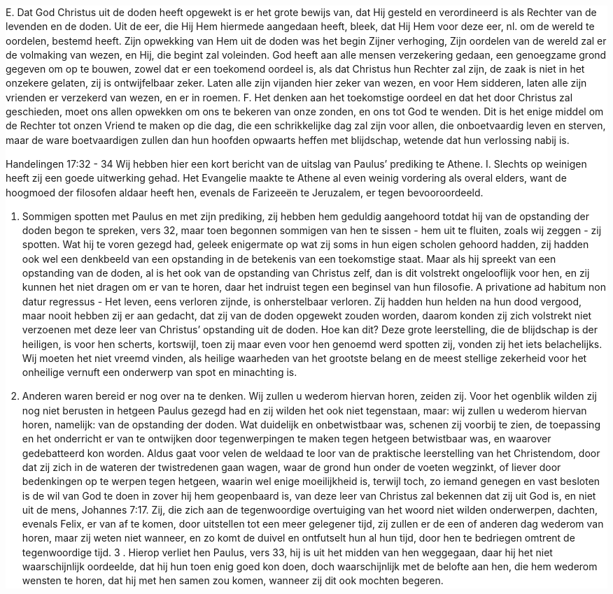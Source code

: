 E. Dat God Christus uit de doden heeft opgewekt is er het grote bewijs van, dat Hij gesteld en verordineerd is als Rechter van de levenden en de doden. Uit de eer, die Hij Hem hiermede aangedaan heeft, bleek, dat Hij Hem voor deze eer, nl. om de wereld te oordelen, bestemd heeft. Zijn opwekking van Hem uit de doden was het begin Zijner verhoging, Zijn oordelen van de wereld zal er de volmaking van wezen, en Hij, die begint zal voleinden. God heeft aan alle mensen verzekering gedaan, een genoegzame grond gegeven om op te bouwen, zowel dat er een toekomend oordeel is, als dat Christus hun Rechter zal zijn, de zaak is niet in het onzekere gelaten, zij is ontwijfelbaar zeker. Laten alle zijn vijanden hier zeker van wezen, en voor Hem sidderen, laten alle zijn vrienden er verzekerd van wezen, en er in roemen.
F. Het denken aan het toekomstige oordeel en dat het door Christus zal geschieden, moet ons allen opwekken om ons te bekeren van onze zonden, en ons tot God te wenden. Dit is het enige middel om de Rechter tot onzen Vriend te maken op die dag, die een schrikkelijke dag zal zijn voor allen, die onboetvaardig leven en sterven, maar de ware boetvaardigen zullen dan hun hoofden opwaarts heffen met blijdschap, wetende dat hun verlossing nabij is.

Handelingen  17:32 - 34 
Wij hebben hier een kort bericht van de uitslag van Paulus’ prediking te Athene. I. Slechts op weinigen heeft zij een goede uitwerking gehad. Het Evangelie maakte te Athene al even weinig vordering als overal elders, want de hoogmoed der filosofen aldaar heeft hen, evenals de Farizeeën te Jeruzalem, er tegen bevooroordeeld. 
1. Sommigen spotten met Paulus en met zijn prediking, zij hebben hem geduldig aangehoord totdat hij van de opstanding der doden begon te spreken, vers 32, maar toen begonnen sommigen van hen te sissen - hem uit te fluiten, zoals wij zeggen - zij spotten. Wat hij te voren gezegd had, geleek enigermate op wat zij soms in hun eigen scholen gehoord hadden, zij hadden ook wel een denkbeeld van een opstanding in de betekenis van een toekomstige staat. Maar als hij spreekt van een opstanding van de doden, al is het ook van de opstanding van Christus zelf, dan is dit volstrekt ongelooflijk voor hen, en zij kunnen het niet dragen om er van te horen, daar het indruist tegen een beginsel van hun filosofie. A privatione ad habitum non datur regressus - Het leven, eens verloren zijnde, is onherstelbaar verloren. Zij hadden hun helden na hun dood vergood, maar nooit hebben zij er aan gedacht, dat zij van de doden opgewekt zouden worden, daarom konden zij zich volstrekt niet verzoenen met deze leer van Christus’ opstanding uit de doden. Hoe kan dit? Deze grote leerstelling, die de blijdschap is der heiligen, is voor hen scherts, kortswijl, toen zij maar even voor hen genoemd werd spotten zij, vonden zij het iets belachelijks. Wij moeten het niet vreemd vinden, als heilige waarheden van het grootste belang en de meest stellige zekerheid voor het onheilige vernuft een onderwerp van spot en minachting is. 

2. Anderen waren bereid er nog over na te denken. Wij zullen u wederom hiervan horen, zeiden zij. Voor het ogenblik wilden zij nog niet berusten in hetgeen Paulus gezegd had en zij wilden het ook niet tegenstaan, maar: wij zullen u wederom hiervan horen, namelijk: van de opstanding der doden. Wat duidelijk en onbetwistbaar was, schenen zij voorbij te zien, de toepassing en het onderricht er van te ontwijken door tegenwerpingen te maken tegen hetgeen betwistbaar was, en waarover gedebatteerd kon worden. Aldus gaat voor velen de weldaad te loor van de praktische leerstelling van het Christendom, door dat zij zich in de wateren der twistredenen gaan wagen, waar de grond hun onder de voeten wegzinkt, of liever door bedenkingen op te werpen tegen hetgeen, waarin wel enige moeilijkheid is, terwijl toch, zo iemand genegen en vast besloten is de wil van God te doen in zover hij hem geopenbaard is, van deze leer van Christus zal bekennen dat zij uit God is, en niet uit de mens, Johannes 7:17. Zij, die zich aan de tegenwoordige overtuiging van het woord niet wilden onderwerpen, dachten, evenals Felix, er van af te komen, door uitstellen tot een meer gelegener tijd, zij zullen er de een of anderen dag wederom van horen, maar zij weten niet wanneer, en zo komt de duivel en ontfutselt hun al hun tijd, door hen te bedriegen omtrent de tegenwoordige tijd.
3
. Hierop verliet hen Paulus, vers 33, hij is uit het midden van hen weggegaan, daar hij het niet waarschijnlijk oordeelde, dat hij hun toen enig goed kon doen, doch waarschijnlijk met de belofte aan hen, die hem wederom wensten te horen, dat hij met hen samen zou komen, wanneer zij dit ook mochten begeren.
